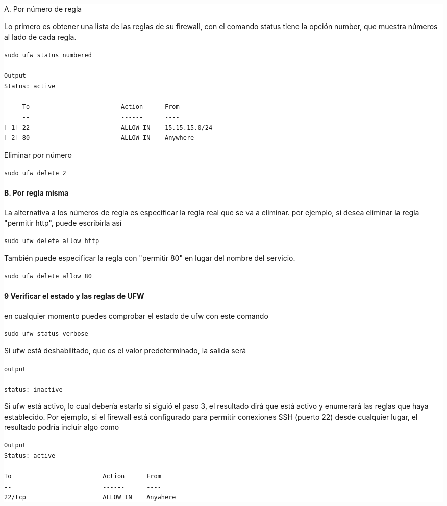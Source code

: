 A. Por número de regla

Lo primero es obtener una lista de las reglas de su firewall, con el comando status tiene la opción number, que muestra números al lado de cada regla.
```
sudo ufw status numbered

Output
Status: active

     To                         Action      From
     --                         ------      ----
[ 1] 22                         ALLOW IN    15.15.15.0/24
[ 2] 80                         ALLOW IN    Anywhere
```

Eliminar por número
```
sudo ufw delete 2
```

#### B. Por regla misma
La alternativa a los números de regla es especificar la regla real que se va a eliminar. por ejemplo, si desea eliminar la regla "permitir http", puede escribirla así
```
sudo ufw delete allow http
```

También puede especificar la regla con "permitir 80" en lugar del nombre del servicio.
```
sudo ufw delete allow 80 
```
#### 9 Verificar el estado y las reglas de UFW
en cualquier momento puedes comprobar el estado de ufw con este comando
```
sudo ufw status verbose
```

Si ufw está deshabilitado, que es el valor predeterminado, la salida será
```
output

status: inactive
```

Si ufw está activo, lo cual debería estarlo si siguió el paso 3, el resultado dirá que está activo y enumerará las reglas que haya establecido. Por ejemplo, si el firewall está configurado para permitir conexiones SSH (puerto 22) desde cualquier lugar, el resultado podría incluir algo como

```
Output
Status: active

To                         Action      From
--                         ------      ----
22/tcp                     ALLOW IN    Anywhere 
```
